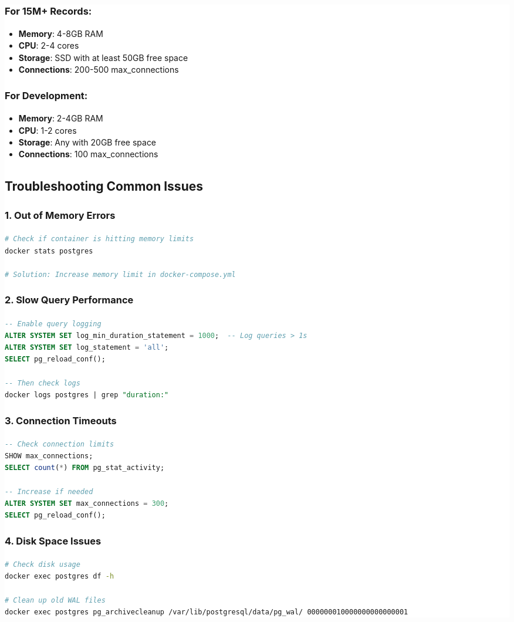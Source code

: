 ### For 15M+ Records:
- **Memory**: 4-8GB RAM
- **CPU**: 2-4 cores
- **Storage**: SSD with at least 50GB free space
- **Connections**: 200-500 max_connections

### For Development:
- **Memory**: 2-4GB RAM
- **CPU**: 1-2 cores
- **Storage**: Any with 20GB free space
- **Connections**: 100 max_connections

## Troubleshooting Common Issues

### 1. Out of Memory Errors
```bash
# Check if container is hitting memory limits
docker stats postgres

# Solution: Increase memory limit in docker-compose.yml
```

### 2. Slow Query Performance
```sql
-- Enable query logging
ALTER SYSTEM SET log_min_duration_statement = 1000;  -- Log queries > 1s
ALTER SYSTEM SET log_statement = 'all';
SELECT pg_reload_conf();

-- Then check logs
docker logs postgres | grep "duration:"
```

### 3. Connection Timeouts
```sql
-- Check connection limits
SHOW max_connections;
SELECT count(*) FROM pg_stat_activity;

-- Increase if needed
ALTER SYSTEM SET max_connections = 300;
SELECT pg_reload_conf();
```

### 4. Disk Space Issues
```bash
# Check disk usage
docker exec postgres df -h

# Clean up old WAL files
docker exec postgres pg_archivecleanup /var/lib/postgresql/data/pg_wal/ 000000010000000000000001
```
